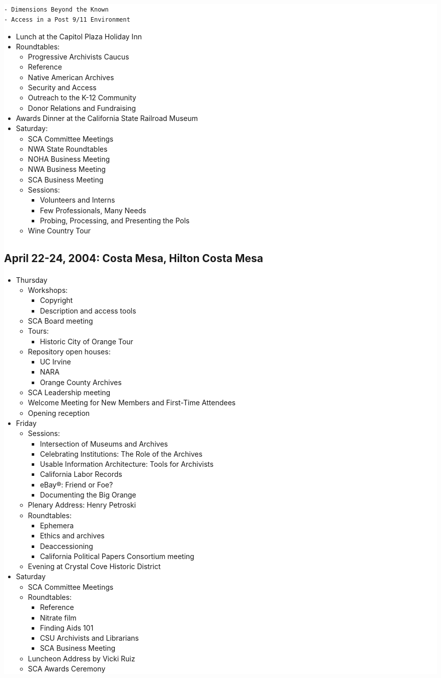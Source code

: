     - Dimensions Beyond the Known
    - Access in a Post 9/11 Environment
  - Lunch at the Capitol Plaza Holiday Inn
  - Roundtables:
    - Progressive Archivists Caucus
    - Reference
    - Native American Archives
    - Security and Access
    - Outreach to the K-12 Community
    - Donor Relations and Fundraising
  - Awards Dinner at the California State Railroad Museum
- Saturday:
  - SCA Committee Meetings
  - NWA State Roundtables
  - NOHA Business Meeting
  - NWA Business Meeting
  - SCA Business Meeting
  - Sessions:
    - Volunteers and Interns
    - Few Professionals, Many Needs
    - Probing, Processing, and Presenting the Pols
  - Wine Country Tour

## April 22-24, 2004: Costa Mesa, Hilton Costa Mesa
- Thursday
  - Workshops:
    - Copyright
    - Description and access tools
  - SCA Board meeting
  - Tours:
    - Historic City of Orange Tour
  - Repository open houses: 
    - UC Irvine
    - NARA
    - Orange County Archives
  - SCA Leadership meeting
  - Welcome Meeting for New Members and First-Time Attendees
  - Opening reception
- Friday
  - Sessions: 
    - Intersection of Museums and Archives
    - Celebrating Institutions: The Role of the Archives
    - Usable Information Architecture: Tools for Archivists
    - California Labor Records
    - eBay®: Friend or Foe?
    - Documenting the Big Orange
  - Plenary Address: Henry Petroski
  - Roundtables:
    - Ephemera
    - Ethics and archives
    - Deaccessioning
    - California Political Papers Consortium meeting
  - Evening at Crystal Cove Historic District
- Saturday
  - SCA Committee Meetings
  - Roundtables: 
    - Reference
    - Nitrate film
    - Finding Aids 101
    - CSU Archivists and Librarians
    - SCA Business Meeting
  - Luncheon Address by Vicki Ruiz
  - SCA Awards Ceremony